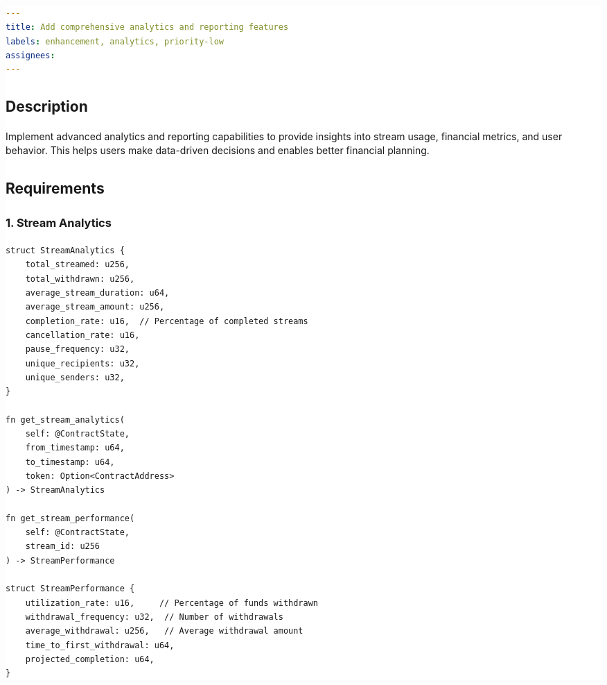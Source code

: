 ```yaml
---
title: Add comprehensive analytics and reporting features
labels: enhancement, analytics, priority-low
assignees: 
---
```


## Description

Implement advanced analytics and reporting capabilities to provide insights into stream usage, financial metrics, and user behavior. This helps users make data-driven decisions and enables better financial planning.

## Requirements

### 1. Stream Analytics
```cairo
struct StreamAnalytics {
    total_streamed: u256,
    total_withdrawn: u256,
    average_stream_duration: u64,
    average_stream_amount: u256,
    completion_rate: u16,  // Percentage of completed streams
    cancellation_rate: u16,
    pause_frequency: u32,
    unique_recipients: u32,
    unique_senders: u32,
}

fn get_stream_analytics(
    self: @ContractState,
    from_timestamp: u64,
    to_timestamp: u64,
    token: Option<ContractAddress>
) -> StreamAnalytics

fn get_stream_performance(
    self: @ContractState,
    stream_id: u256
) -> StreamPerformance

struct StreamPerformance {
    utilization_rate: u16,     // Percentage of funds withdrawn
    withdrawal_frequency: u32,  // Number of withdrawals
    average_withdrawal: u256,   // Average withdrawal amount
    time_to_first_withdrawal: u64,
    projected_completion: u64,
}
```

